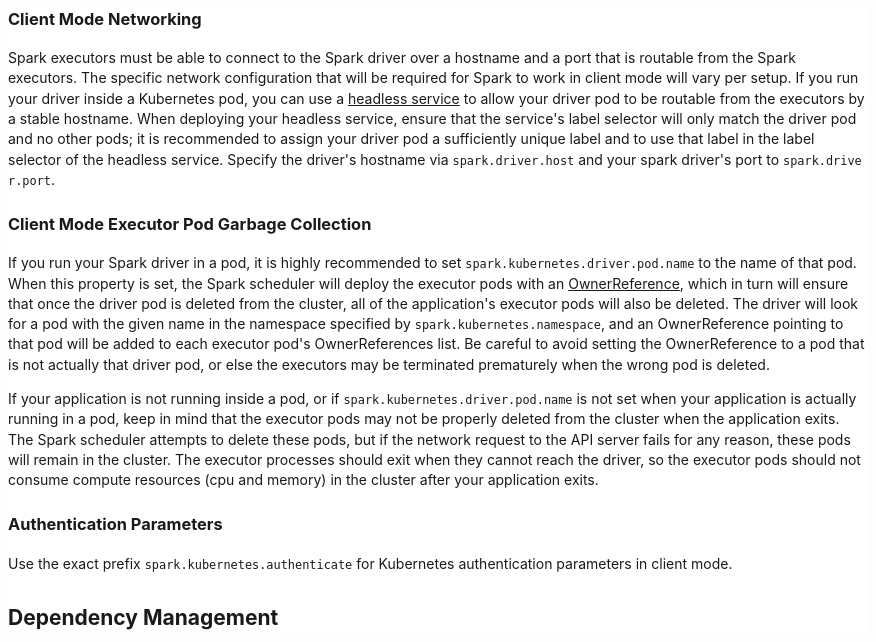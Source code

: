 ### Client Mode Networking

Spark executors must be able to connect to the Spark driver over a hostname and a port that is routable from the Spark
executors. The specific network configuration that will be required for Spark to work in client mode will vary per
setup. If you run your driver inside a Kubernetes pod, you can use a
[headless service](https://kubernetes.io/docs/concepts/services-networking/service/#headless-services) to allow your
driver pod to be routable from the executors by a stable hostname. When deploying your headless service, ensure that
the service's label selector will only match the driver pod and no other pods; it is recommended to assign your driver
pod a sufficiently unique label and to use that label in the label selector of the headless service. Specify the driver's
hostname via `spark.driver.host` and your spark driver's port to `spark.driver.port`.

### Client Mode Executor Pod Garbage Collection

If you run your Spark driver in a pod, it is highly recommended to set `spark.kubernetes.driver.pod.name` to the name of that pod.
When this property is set, the Spark scheduler will deploy the executor pods with an
[OwnerReference](https://kubernetes.io/docs/concepts/workloads/controllers/garbage-collection/), which in turn will
ensure that once the driver pod is deleted from the cluster, all of the application's executor pods will also be deleted.
The driver will look for a pod with the given name in the namespace specified by `spark.kubernetes.namespace`, and
an OwnerReference pointing to that pod will be added to each executor pod's OwnerReferences list. Be careful to avoid
setting the OwnerReference to a pod that is not actually that driver pod, or else the executors may be terminated
prematurely when the wrong pod is deleted.

If your application is not running inside a pod, or if `spark.kubernetes.driver.pod.name` is not set when your application is
actually running in a pod, keep in mind that the executor pods may not be properly deleted from the cluster when the
application exits. The Spark scheduler attempts to delete these pods, but if the network request to the API server fails
for any reason, these pods will remain in the cluster. The executor processes should exit when they cannot reach the
driver, so the executor pods should not consume compute resources (cpu and memory) in the cluster after your application
exits.

### Authentication Parameters

Use the exact prefix `spark.kubernetes.authenticate` for Kubernetes authentication parameters in client mode.

## Dependency Management
